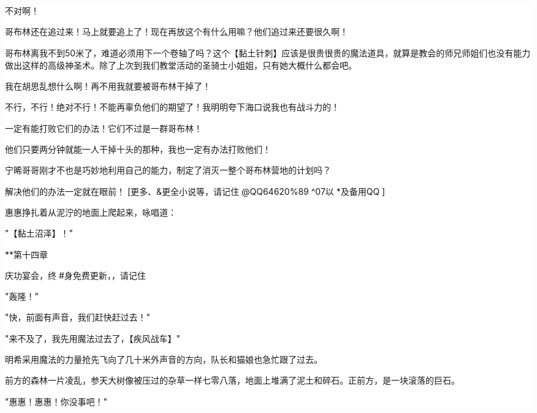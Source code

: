 不对啊！



哥布林还在追过来！马上就要追上了！现在再放这个有什么用嘛？他们追过来还要很久啊！



哥布林离我不到50米了，难道必须用下一个卷轴了吗？这个【黏土针刺】应该是很贵很贵的魔法道具，就算是教会的师兄师姐们也没有能力做出这样的高级神圣术。除了上次到我们教堂活动的圣骑士小姐姐，只有她大概什么都会吧。



我在胡思乱想什么啊！再不用我就要被哥布林干掉了！



不行，不行！绝对不行！不能再辜负他们的期望了！我明明夸下海口说我也有战斗力的！



一定有能打败它们的办法！它们不过是一群哥布林！



他们只要两分钟就能一人干掉十头的那种，我也一定有办法打败他们！



宁晞哥哥刚才不也是巧妙地利用自己的能力，制定了消灭一整个哥布林营地的计划吗？ 



解决他们的办法一定就在眼前！ [更多、&更全小说等，请记住 @QQ64620%89 ^07以 *及备用QQ ]





惠惠挣扎着从泥泞的地面上爬起来，咏唱道：



"【黏土沼泽】！"



**第十四章

庆功宴会，终 #身免费更新，，请记住



"轰隆！"



"快，前面有声音，我们赶快赶过去！"



"来不及了，我先用魔法过去了，【疾风战车】"



明希采用魔法的力量抢先飞向了几十米外声音的方向，队长和猫娘也急忙跟了过去。



前方的森林一片凌乱，参天大树像被压过的杂草一样七零八落，地面上堆满了泥土和碎石。正前方，是一块滚落的巨石。



"惠惠！惠惠！你没事吧！"

